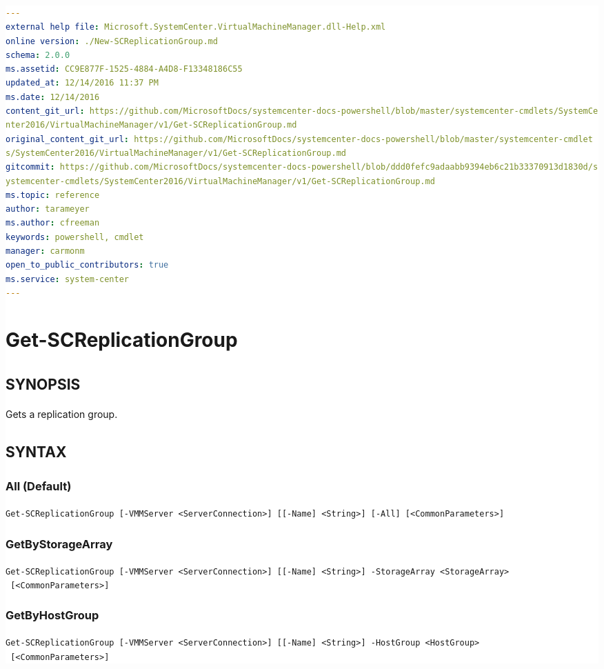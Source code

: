 ```yaml
---
external help file: Microsoft.SystemCenter.VirtualMachineManager.dll-Help.xml
online version: ./New-SCReplicationGroup.md
schema: 2.0.0
ms.assetid: CC9E877F-1525-4884-A4D8-F13348186C55
updated_at: 12/14/2016 11:37 PM
ms.date: 12/14/2016
content_git_url: https://github.com/MicrosoftDocs/systemcenter-docs-powershell/blob/master/systemcenter-cmdlets/SystemCenter2016/VirtualMachineManager/v1/Get-SCReplicationGroup.md
original_content_git_url: https://github.com/MicrosoftDocs/systemcenter-docs-powershell/blob/master/systemcenter-cmdlets/SystemCenter2016/VirtualMachineManager/v1/Get-SCReplicationGroup.md
gitcommit: https://github.com/MicrosoftDocs/systemcenter-docs-powershell/blob/ddd0fefc9adaabb9394eb6c21b33370913d1830d/systemcenter-cmdlets/SystemCenter2016/VirtualMachineManager/v1/Get-SCReplicationGroup.md
ms.topic: reference
author: tarameyer
ms.author: cfreeman
keywords: powershell, cmdlet
manager: carmonm
open_to_public_contributors: true
ms.service: system-center
---
```


# Get-SCReplicationGroup

## SYNOPSIS
Gets a replication group.

## SYNTAX

### All (Default)
```
Get-SCReplicationGroup [-VMMServer <ServerConnection>] [[-Name] <String>] [-All] [<CommonParameters>]
```

### GetByStorageArray
```
Get-SCReplicationGroup [-VMMServer <ServerConnection>] [[-Name] <String>] -StorageArray <StorageArray>
 [<CommonParameters>]
```

### GetByHostGroup
```
Get-SCReplicationGroup [-VMMServer <ServerConnection>] [[-Name] <String>] -HostGroup <HostGroup>
 [<CommonParameters>]
```
